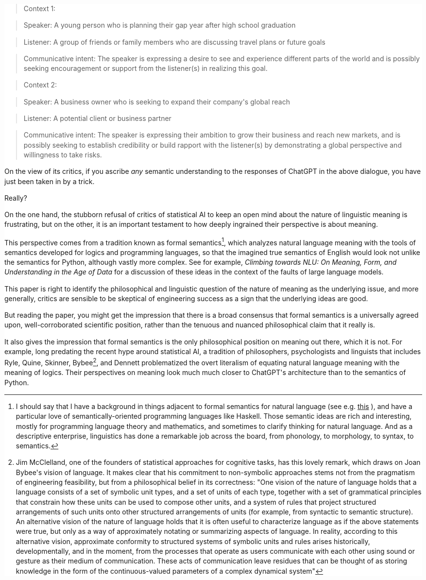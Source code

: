 > Context 1:

> Speaker: A young person who is planning their gap year after high school graduation

> Listener: A group of friends or family members who are discussing travel plans or future goals

> Communicative intent: The speaker is expressing a desire to see and experience different parts of the world and is possibly seeking encouragement or support from the listener(s) in realizing this goal.

> Context 2:

> Speaker: A business owner who is seeking to expand their company's global reach

> Listener: A potential client or business partner

> Communicative intent: The speaker is expressing their ambition to grow their business and reach new markets, and is possibly seeking to establish credibility or build rapport with the listener(s) by demonstrating a global perspective and willingness to take risks.

On the view of its critics, if you ascribe *any* semantic understanding to the responses of ChatGPT in the above dialogue, you have just been taken in by a trick.  

Really?

On the one hand, the stubborn refusal of critics of statistical AI to keep an open mind about the nature of linguistic meaning is frustrating, but on the other, it is an important testament to how deeply ingrained their perspective is about meaning.

This perspective comes from a tradition known as formal semantics[^4], which analyzes natural language meaning with the tools of semantics developed for logics and programming languages, so that the imagined true semantics of English would look not unlike the semantics for Python, although vastly more complex. See for example, *Climbing towards NLU: On Meaning, Form, and Understanding in the Age of Data* for a discussion of these ideas in the context of the faults of large language models.









This paper is right to identify the philosophical and linguistic question of the nature of meaning as the underlying issue, and more generally, critics are sensible to be skeptical of engineering success as a sign that the underlying ideas are good.



But reading the paper, you might get the impression that there is a broad consensus that formal semantics is a universally agreed upon, well-corroborated scientific position, rather than the tenuous and nuanced philosophical claim that it really is.









It also gives the impression that formal semantics is the only philosophical position on meaning out there, which it is not.
For example, long predating the recent hype around statistical AI, a tradition of philosophers, psychologists and linguists that includes Ryle, Quine, Skinner, Bybee[^5], and Dennett problematized the overt literalism of equating natural language meaning with the meaning of logics. Their perspectives on meaning look much much closer to ChatGPT's architecture than to the semantics of Python.


[^1]: Credit to https://twitter.com/goodside
[^2]: As discussed later on in this article, there is a question it doesn't get right.
[^3]: Although written before ChatGPT, the perspective of its authors appears to remain the same, at least Emily Bender's.
[^5]: Jim McClelland, one of the founders of statistical approaches for cognitive tasks, has this lovely remark, which draws on Joan Bybee's vision of language. It makes clear that his commitment to non-symbolic approaches stems not from the pragmatism of engineering feasibility, but from a philosophical belief in its correctness: "One vision of the nature of language holds that a language consists of a set of symbolic unit types, and a set of units of each type, together with a set of grammatical principles that constrain how these units can be used to compose other units, and a system of rules that project structured arrangements of such units onto other structured arrangements of units (for example, from syntactic to semantic structure). An alternative vision of the nature of language holds that it is often useful to characterize language as if the above statements were true, but only as a way of approximately notating or summarizing aspects of language. In reality, according to this alternative vision, approximate conformity to structured systems of symbolic units and rules arises historically, developmentally, and in the moment, from the processes that operate as users communicate with each other using sound or gesture as their medium of communication. These acts of communication leave residues that can be thought of as storing knowledge in the form of the continuous-valued parameters of a complex dynamical system"
[^4]: I should say that I have a background in things adjacent to formal semantics for natural language (see e.g. [this](https://reubencohngordon.com/docs/ReubenCG-thesis.pdf) ), and have a particular love of semantically-oriented programming languages like Haskell. Those semantic ideas are rich and interesting, mostly for programming language theory and mathematics, and sometimes to clarify thinking for natural language. And as a descriptive enterprise, linguistics has done a remarkable job across the board, from phonology, to morphology, to syntax, to semantics.
[^8]: "If such models were to reach the accuracy of supervised translation models, this would seem contradict our conclusion that meaning cannot be learned from form. A perhaps surprising consequence of our argument would then be that accurate machine translation does not actually require a system to understand the meaning of the source or target language sentence."
[^9]: In domains where there are actually validated models, or models that are true by design, then neurosymbolic or plain symbolic approaches are sensible of course, like chess playing. But the contention that natural language is in this camp is not well evidenced.
[^7]: Both in his sense of fun with language, and his [quietist](https://en.wikipedia.org/wiki/Quietism_(philosophy)) sensibilities, you can really see the influence of his mentors Ryle and Quine